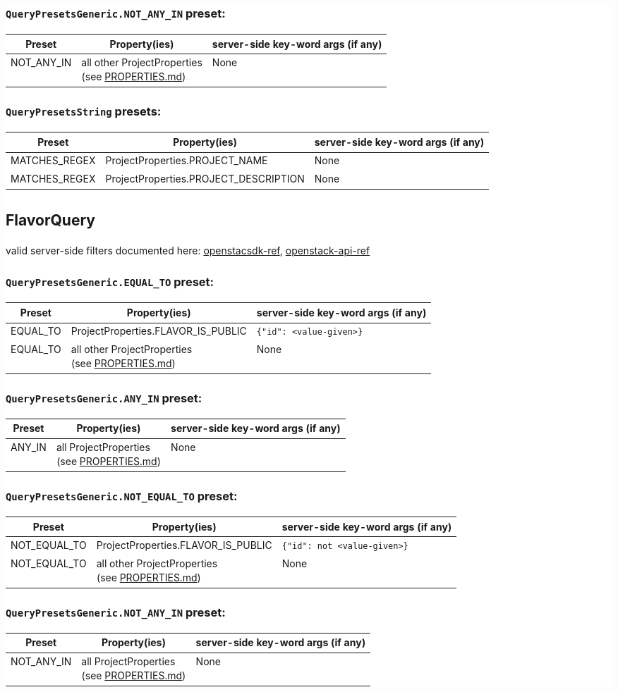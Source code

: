 ### `QueryPresetsGeneric.NOT_ANY_IN` preset:

| Preset     | Property(ies)                                                         | server-side key-word args (if any) |
|------------|-----------------------------------------------------------------------|------------------------------------|
| NOT_ANY_IN | all other ProjectProperties <br/>(see [PROPERTIES.md](PROPERTIES.md)) | None                               |


### `QueryPresetsString` presets:

| Preset        | Property(ies)                         | server-side key-word args (if any) |
|---------------|---------------------------------------|------------------------------------|
| MATCHES_REGEX | ProjectProperties.PROJECT_NAME        | None                               |
| MATCHES_REGEX | ProjectProperties.PROJECT_DESCRIPTION | None                               |

## FlavorQuery
valid server-side filters documented here:
[openstacsdk-ref](https://docs.openstack.org/openstacksdk/latest/user/proxies/compute.html),
[openstack-api-ref](https://docs.openstack.org/api-ref/compute/?expanded=list-servers-detail#show-flavor-details)

### `QueryPresetsGeneric.EQUAL_TO` preset:

| Preset   | Property(ies)                                                         | server-side key-word args (if any) |
|----------|-----------------------------------------------------------------------|------------------------------------|
| EQUAL_TO | ProjectProperties.FLAVOR_IS_PUBLIC                                    | `{"id": <value-given>}`            |
| EQUAL_TO | all other ProjectProperties <br/>(see [PROPERTIES.md](PROPERTIES.md)) | None                               |

### `QueryPresetsGeneric.ANY_IN` preset:

| Preset | Property(ies)                                                   | server-side key-word args (if any) |
|--------|-----------------------------------------------------------------|------------------------------------|
| ANY_IN | all ProjectProperties <br/>(see [PROPERTIES.md](PROPERTIES.md)) | None                               |

### `QueryPresetsGeneric.NOT_EQUAL_TO` preset:

| Preset       | Property(ies)                                                         | server-side key-word args (if any) |
|--------------|-----------------------------------------------------------------------|------------------------------------|
| NOT_EQUAL_TO | ProjectProperties.FLAVOR_IS_PUBLIC                                    | `{"id": not <value-given>}`        |
| NOT_EQUAL_TO | all other ProjectProperties <br/>(see [PROPERTIES.md](PROPERTIES.md)) | None                               |

### `QueryPresetsGeneric.NOT_ANY_IN` preset:

| Preset     | Property(ies)                                                   | server-side key-word args (if any) |
|------------|-----------------------------------------------------------------|------------------------------------|
| NOT_ANY_IN | all ProjectProperties <br/>(see [PROPERTIES.md](PROPERTIES.md)) | None                               |
